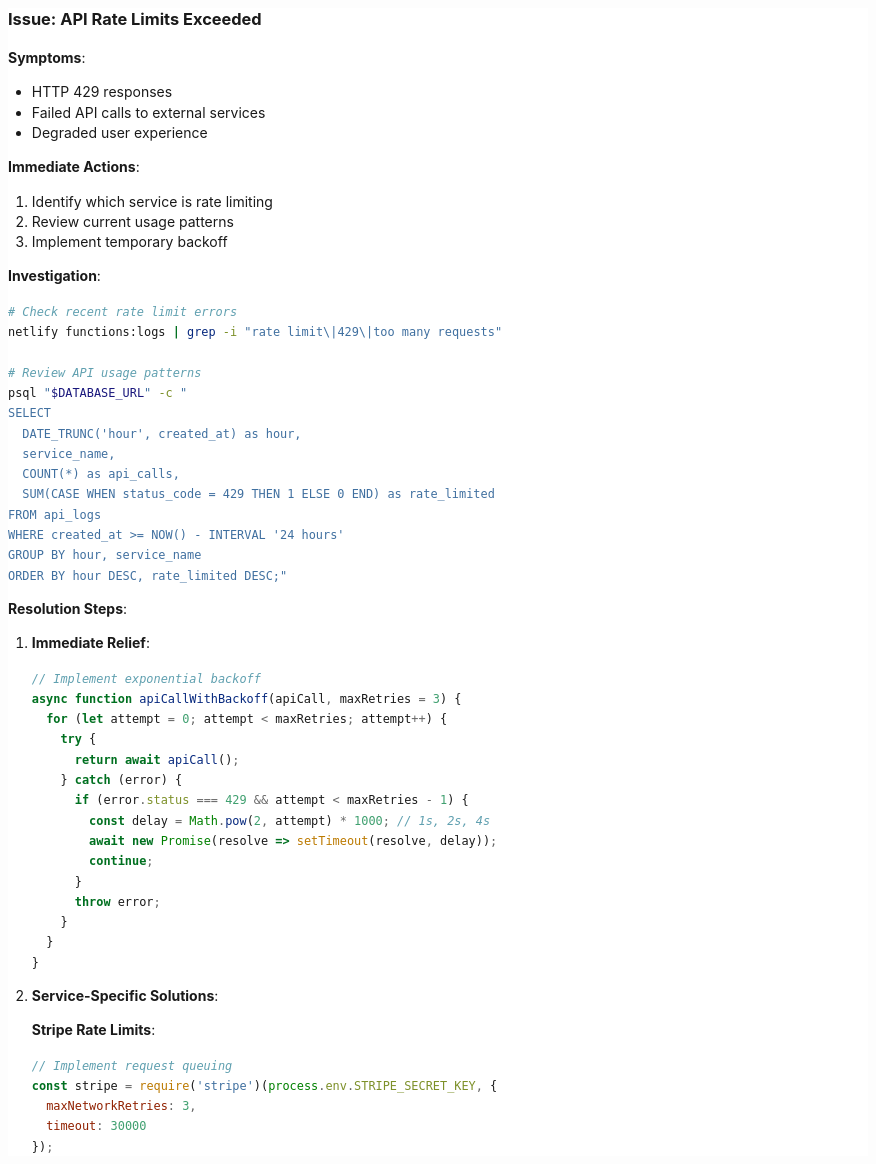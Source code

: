 ### Issue: API Rate Limits Exceeded

**Symptoms**:
- HTTP 429 responses
- Failed API calls to external services
- Degraded user experience

**Immediate Actions**:
1. Identify which service is rate limiting
2. Review current usage patterns
3. Implement temporary backoff

**Investigation**:
```bash
# Check recent rate limit errors
netlify functions:logs | grep -i "rate limit\|429\|too many requests"

# Review API usage patterns
psql "$DATABASE_URL" -c "
SELECT 
  DATE_TRUNC('hour', created_at) as hour,
  service_name,
  COUNT(*) as api_calls,
  SUM(CASE WHEN status_code = 429 THEN 1 ELSE 0 END) as rate_limited
FROM api_logs 
WHERE created_at >= NOW() - INTERVAL '24 hours'
GROUP BY hour, service_name
ORDER BY hour DESC, rate_limited DESC;"
```

**Resolution Steps**:

1. **Immediate Relief**:
   ```javascript
   // Implement exponential backoff
   async function apiCallWithBackoff(apiCall, maxRetries = 3) {
     for (let attempt = 0; attempt < maxRetries; attempt++) {
       try {
         return await apiCall();
       } catch (error) {
         if (error.status === 429 && attempt < maxRetries - 1) {
           const delay = Math.pow(2, attempt) * 1000; // 1s, 2s, 4s
           await new Promise(resolve => setTimeout(resolve, delay));
           continue;
         }
         throw error;
       }
     }
   }
   ```

2. **Service-Specific Solutions**:

   **Stripe Rate Limits**:
   ```javascript
   // Implement request queuing
   const stripe = require('stripe')(process.env.STRIPE_SECRET_KEY, {
     maxNetworkRetries: 3,
     timeout: 30000
   });
   ```
